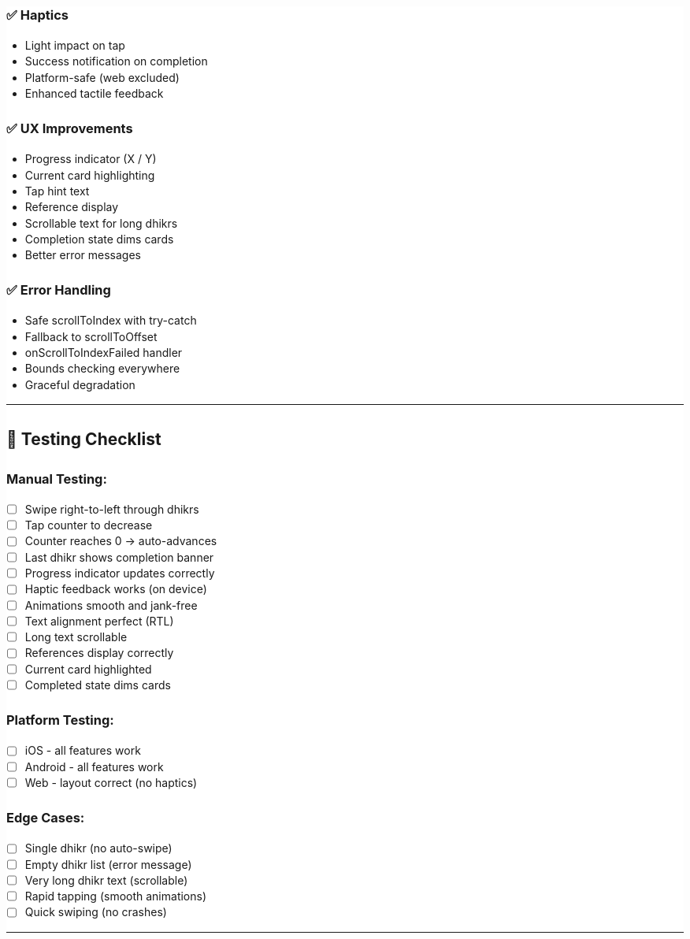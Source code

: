 ### ✅ **Haptics**
- Light impact on tap
- Success notification on completion
- Platform-safe (web excluded)
- Enhanced tactile feedback

### ✅ **UX Improvements**
- Progress indicator (X / Y)
- Current card highlighting
- Tap hint text
- Reference display
- Scrollable text for long dhikrs
- Completion state dims cards
- Better error messages

### ✅ **Error Handling**
- Safe scrollToIndex with try-catch
- Fallback to scrollToOffset
- onScrollToIndexFailed handler
- Bounds checking everywhere
- Graceful degradation

---

## 🧪 Testing Checklist

### Manual Testing:
- [ ] Swipe right-to-left through dhikrs
- [ ] Tap counter to decrease
- [ ] Counter reaches 0 → auto-advances
- [ ] Last dhikr shows completion banner
- [ ] Progress indicator updates correctly
- [ ] Haptic feedback works (on device)
- [ ] Animations smooth and jank-free
- [ ] Text alignment perfect (RTL)
- [ ] Long text scrollable
- [ ] References display correctly
- [ ] Current card highlighted
- [ ] Completed state dims cards

### Platform Testing:
- [ ] iOS - all features work
- [ ] Android - all features work
- [ ] Web - layout correct (no haptics)

### Edge Cases:
- [ ] Single dhikr (no auto-swipe)
- [ ] Empty dhikr list (error message)
- [ ] Very long dhikr text (scrollable)
- [ ] Rapid tapping (smooth animations)
- [ ] Quick swiping (no crashes)

---